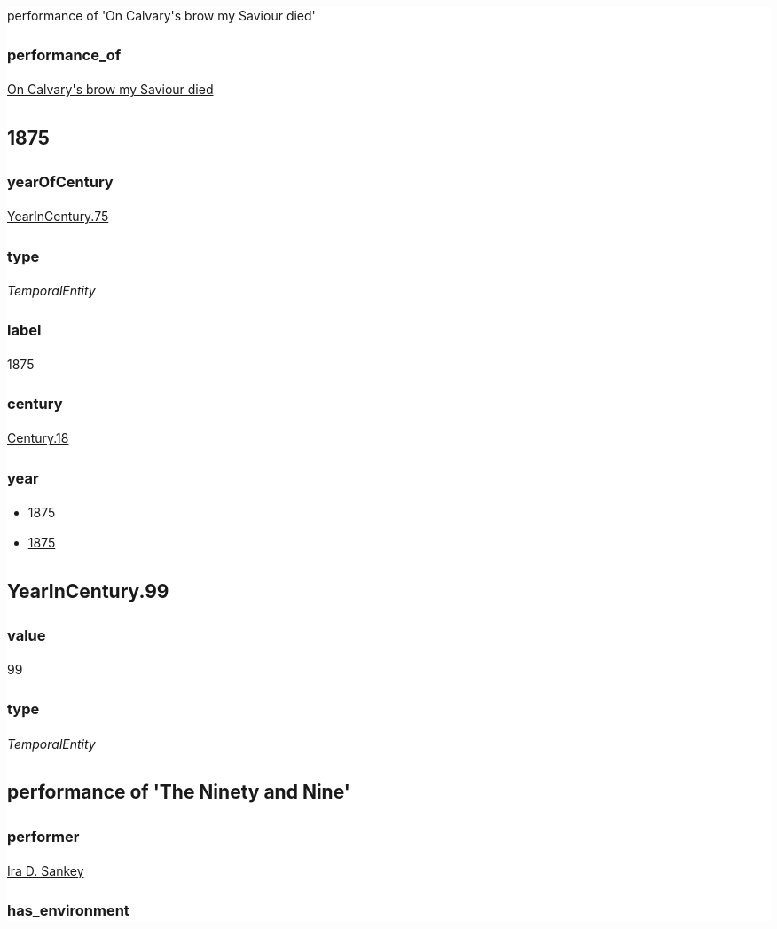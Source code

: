 performance of 'On Calvary's brow my Saviour died'

### performance_of


[On Calvary's brow my Saviour died](#On-Calvary's-brow-my-Saviour-died)

## 1875

### yearOfCentury


[YearInCentury.75](#YearInCentury.75)

### type


*TemporalEntity*

### label


1875

### century


[Century.18](#Century.18)

### year

 - 1875

 - [1875](#1875)

## YearInCentury.99

### value


99

### type


*TemporalEntity*

## performance of 'The Ninety and Nine'

### performer


[Ira D. Sankey](#Ira-D.-Sankey)

### has_environment
